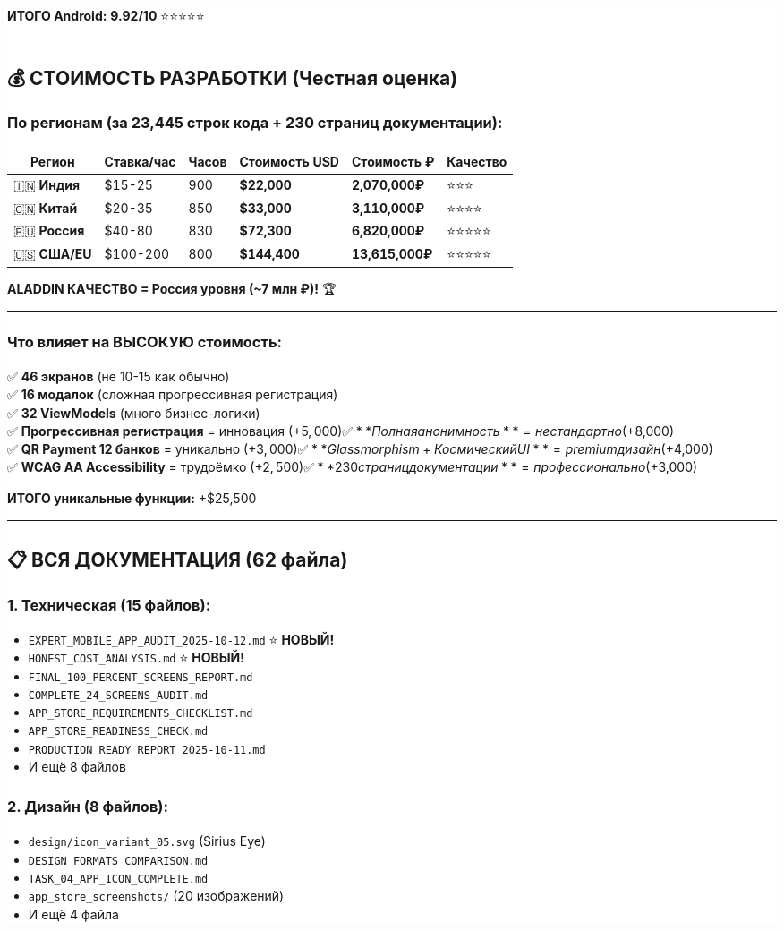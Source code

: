 **ИТОГО Android:** **9.92/10** ⭐⭐⭐⭐⭐

---

## 💰 СТОИМОСТЬ РАЗРАБОТКИ (Честная оценка)

### По регионам (за 23,445 строк кода + 230 страниц документации):

| Регион | Ставка/час | Часов | Стоимость USD | Стоимость ₽ | Качество |
|--------|------------|-------|---------------|-------------|----------|
| 🇮🇳 **Индия** | $15-25 | 900 | **$22,000** | **2,070,000₽** | ⭐⭐⭐ |
| 🇨🇳 **Китай** | $20-35 | 850 | **$33,000** | **3,110,000₽** | ⭐⭐⭐⭐ |
| 🇷🇺 **Россия** | $40-80 | 830 | **$72,300** | **6,820,000₽** | ⭐⭐⭐⭐⭐ |
| 🇺🇸 **США/EU** | $100-200 | 800 | **$144,400** | **13,615,000₽** | ⭐⭐⭐⭐⭐ |

**ALADDIN КАЧЕСТВО = Россия уровня (~7 млн ₽)!** 🏆

---

### Что влияет на ВЫСОКУЮ стоимость:

✅ **46 экранов** (не 10-15 как обычно)  
✅ **16 модалок** (сложная прогрессивная регистрация)  
✅ **32 ViewModels** (много бизнес-логики)  
✅ **Прогрессивная регистрация** = инновация (+$5,000)  
✅ **Полная анонимность** = нестандартно (+$8,000)  
✅ **QR Payment 12 банков** = уникально (+$3,000)  
✅ **Glassmorphism + Космический UI** = premium дизайн (+$4,000)  
✅ **WCAG AA Accessibility** = трудоёмко (+$2,500)  
✅ **230 страниц документации** = профессионально (+$3,000)

**ИТОГО уникальные функции:** +$25,500

---

## 📋 ВСЯ ДОКУМЕНТАЦИЯ (62 файла)

### 1. Техническая (15 файлов):
- `EXPERT_MOBILE_APP_AUDIT_2025-10-12.md` ⭐ **НОВЫЙ!**
- `HONEST_COST_ANALYSIS.md` ⭐ **НОВЫЙ!**
- `FINAL_100_PERCENT_SCREENS_REPORT.md`
- `COMPLETE_24_SCREENS_AUDIT.md`
- `APP_STORE_REQUIREMENTS_CHECKLIST.md`
- `APP_STORE_READINESS_CHECK.md`
- `PRODUCTION_READY_REPORT_2025-10-11.md`
- И ещё 8 файлов

### 2. Дизайн (8 файлов):
- `design/icon_variant_05.svg` (Sirius Eye)
- `DESIGN_FORMATS_COMPARISON.md`
- `TASK_04_APP_ICON_COMPLETE.md`
- `app_store_screenshots/` (20 изображений)
- И ещё 4 файла
